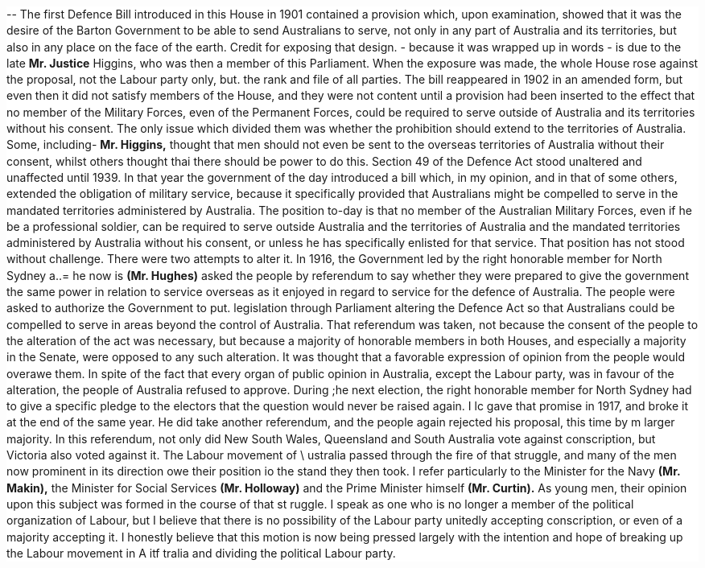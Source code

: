 -- The first Defence Bill introduced in this House in 1901 contained a provision which, upon examination, showed that it was the desire of the Barton Government to be able to send Australians to serve, not only in any part of Australia and its territories, but also in any place on the face of the earth. Credit for exposing that design. - because it was wrapped up in words - is due to the late  **Mr. Justice**  Higgins, who was then a member of this Parliament. When the exposure was made, the whole House rose against the proposal, not the Labour party only, but. the rank and file of all parties. The bill reappeared in 1902 in an amended form, but even then it did not satisfy members of the House, and they were not content until a provision had been inserted to the effect that no member of the Military Forces, even of the Permanent Forces, could be required to serve outside of Australia and its territories without his consent. The only issue which divided them was whether the prohibition should extend to the territories of Australia. Some, including-  **Mr. Higgins,**  thought that men should not even be sent to the overseas territories of Australia without their consent, whilst others thought thai there should be power to do this. Section 49 of the Defence Act stood unaltered and unaffected until 1939. In that year the government of the day introduced a bill which, in my opinion, and in that of some others, extended the obligation of military service, because it specifically provided that Australians might be compelled to serve in the mandated territories administered by Australia. The position to-day is that no member of the Australian Military Forces, even if he be a professional soldier, can be required to serve outside Australia and the territories of Australia and the mandated territories administered by Australia without his consent, or unless he has specifically enlisted for that service. That position has not stood without challenge. There were two attempts to alter it. In 1916, the Government led by the right honorable member for North Sydney a..= he now is  **(Mr. Hughes)**  asked the people by referendum to say whether they were prepared to give the government the same power in relation to service overseas as it enjoyed in regard to service for the defence of Australia. The people were asked to authorize the Government to put. legislation through Parliament altering the Defence Act so that Australians could be compelled to serve in areas beyond the control of Australia. That referendum was taken, not because the consent of the people to the alteration of the act was necessary, but because a majority of honorable members in both Houses,  and especially a majority in the Senate, were opposed to any such alteration. It was thought that a favorable expression of opinion from the people would overawe them. In spite of the fact that every organ of public opinion in Australia, except the Labour party, was in favour of the alteration, the people of Australia refused to approve. During ;he next election, the right honorable member for North Sydney had to give a specific pledge to the electors that the question would never be raised again. I lc gave that promise in 1917, and broke it at the end of the same year. He did take another referendum, and the people  again  rejected his proposal, this time by m larger majority. In this referendum, not only did New South Wales, Queensland and South Australia vote against  conscription,  but Victoria also voted against it. The Labour movement of \ ustralia passed through the fire of that struggle, and many of the men now prominent in its direction owe their position io the stand they then took. I refer particularly to the Minister for the Navy  **(Mr. Makin),**  the Minister for Social Services  **(Mr. Holloway)**  and the Prime Minister himself  **(Mr. Curtin).**  As young men, their opinion upon this subject was formed in the course of that st ruggle. I speak as one who is no longer a member of the political organization of Labour, but I believe that there is no possibility of the Labour party unitedly accepting conscription, or even of a majority accepting it. I honestly believe that this motion is now being pressed largely with the intention and hope of breaking up the Labour movement in A itf tralia and dividing the political Labour party. 
